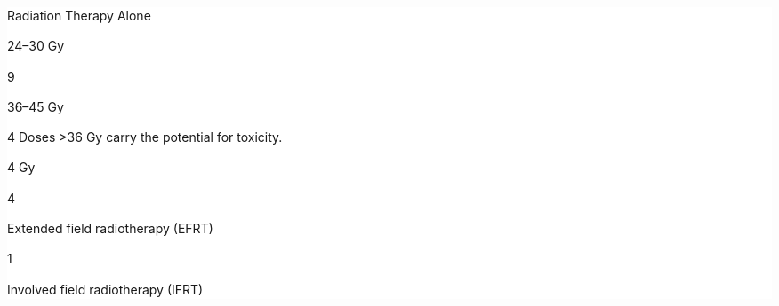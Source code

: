    <td valign="top">
   </td>
  </tr>
  <tr>
   <th colspan="3" valign="top">
    Radiation Therapy Alone
   </th>
  </tr>
  <tr>
   <td valign="top">
    <p>
     24–30 Gy
    </p>
   </td>
   <td class="Center" valign="top">
    9
   </td>
   <td valign="top">
   </td>
  </tr>
  <tr>
   <td valign="top">
    <p>
     36–45 Gy
    </p>
   </td>
   <td class="Center" valign="top">
    4
   </td>
   <td valign="top">
    Doses &gt;36 Gy carry the potential for toxicity.
   </td>
  </tr>
  <tr>
   <td valign="top">
    <p>
     4 Gy
    </p>
   </td>
   <td class="Center" valign="top">
    4
   </td>
   <td valign="top">
   </td>
  </tr>
  <tr>
   <td valign="top">
    <p>
     Extended field radiotherapy (EFRT)
    </p>
   </td>
   <td class="Center" valign="top">
    1
   </td>
   <td valign="top">
   </td>
  </tr>
  <tr>
   <td valign="top">
    <p>
     Involved field radiotherapy (IFRT)
    </p>
   </td>
   <td class="Center" valign="top">
